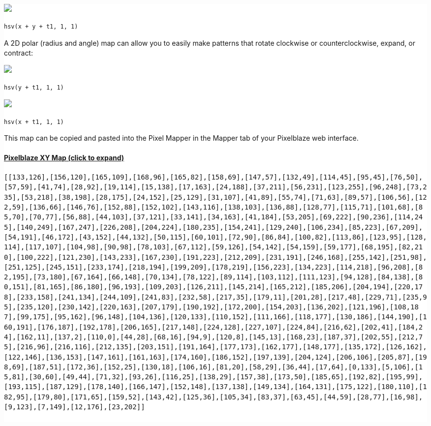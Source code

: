<img src="https://media.giphy.com/media/S9iCXLWolfIwsGJHsZ/giphy.gif" style="width:300px" class="img-responsive" />

`hsv(x + y + t1, 1, 1)`

A 2D polar (radius and angle) map can allow you to easily make patterns that rotate clockwise or counterclockwise, expand, or contract:

<img src="https://media.giphy.com/media/fXVb02a3UKf5ZY9RcX/giphy.gif" style="width:300px" class="img-responsive" />

`hsv(y + t1, 1, 1)`

<img src="https://media.giphy.com/media/JqyV0MLnRpGiGdhFYj/giphy.gif" style="width:300px" class="img-responsive" />

`hsv(x + t1, 1, 1)`

This map can be copied and pasted into the Pixel Mapper in the Mapper tab of your Pixelblaze web interface.

<div class="panel-group" id="accordion" role="tablist" aria-multiselectable="true">

  <div class="panel panel-default">
    <div class="panel-heading" role="tab" id="headingOne">
      <h4 class="panel-title">
        <a role="button" data-toggle="collapse" data-parent="#accordion" href="#collapseOne" aria-expanded="false" aria-controls="collapseOne">
          Pixelblaze XY Map (click to expand)
        </a>
      </h4>
    </div>
    <div id="collapseOne" class="panel-collapse collapse" role="tabpanel" aria-labelledby="headingOne">
      <div class="panel-body">
        <pre>
[[133,126],[156,120],[165,109],[168,96],[165,82],[158,69],[147,57],[132,49],[114,45],[95,45],[76,50],[57,59],[41,74],[28,92],[19,114],[15,138],[17,163],[24,188],[37,211],[56,231],[123,255],[96,248],[73,235],[53,218],[38,198],[28,175],[24,152],[25,129],[31,107],[41,89],[55,74],[71,63],[89,57],[106,56],[122,59],[136,66],[146,76],[152,88],[152,102],[143,116],[138,103],[136,88],[128,77],[115,71],[101,68],[85,70],[70,77],[56,88],[44,103],[37,121],[33,141],[34,163],[41,184],[53,205],[69,222],[90,236],[114,245],[140,249],[167,247],[226,208],[204,224],[180,235],[154,241],[129,240],[106,234],[85,223],[67,209],[54,191],[46,172],[43,152],[44,132],[50,115],[60,101],[72,90],[86,84],[100,82],[113,86],[123,95],[128,114],[117,107],[104,98],[90,98],[78,103],[67,112],[59,126],[54,142],[54,159],[59,177],[68,195],[82,210],[100,222],[121,230],[143,233],[167,230],[191,223],[212,209],[231,191],[246,168],[255,142],[251,98],[251,125],[245,151],[233,174],[218,194],[199,209],[178,219],[156,223],[134,223],[114,218],[96,208],[82,195],[73,180],[67,164],[66,148],[70,134],[78,122],[89,114],[103,112],[111,123],[94,128],[84,138],[80,151],[81,165],[86,180],[96,193],[109,203],[126,211],[145,214],[165,212],[185,206],[204,194],[220,178],[233,158],[241,134],[244,109],[241,83],[232,58],[217,35],[179,11],[201,28],[217,48],[229,71],[235,95],[235,120],[230,142],[220,163],[207,179],[190,192],[172,200],[154,203],[136,202],[121,196],[108,187],[99,175],[95,162],[96,148],[104,136],[120,133],[110,152],[111,166],[118,177],[130,186],[144,190],[160,191],[176,187],[192,178],[206,165],[217,148],[224,128],[227,107],[224,84],[216,62],[202,41],[184,24],[162,11],[137,2],[110,0],[44,28],[68,16],[94,9],[120,8],[145,13],[168,23],[187,37],[202,55],[212,75],[216,96],[216,116],[212,135],[203,151],[191,164],[177,173],[162,177],[148,177],[135,172],[126,162],[122,146],[136,153],[147,161],[161,163],[174,160],[186,152],[197,139],[204,124],[206,106],[205,87],[198,69],[187,51],[172,36],[152,25],[130,18],[106,16],[81,20],[58,29],[36,44],[17,64],[0,133],[5,106],[15,81],[30,60],[49,44],[71,32],[93,26],[116,25],[138,29],[157,38],[173,50],[185,65],[192,82],[195,99],[193,115],[187,129],[178,140],[166,147],[152,148],[137,138],[149,134],[164,131],[175,122],[180,110],[182,95],[179,80],[171,65],[159,52],[143,42],[125,36],[105,34],[83,37],[63,45],[44,59],[28,77],[16,98],[9,123],[7,149],[12,176],[23,202]]
        </pre>
      </div>
    </div>
  </div>
